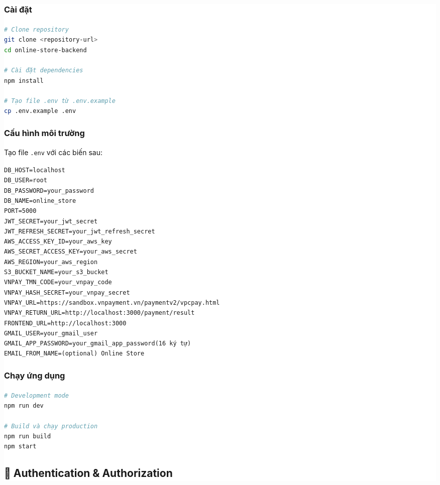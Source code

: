 ### Cài đặt

```bash
# Clone repository
git clone <repository-url>
cd online-store-backend

# Cài đặt dependencies
npm install

# Tạo file .env từ .env.example
cp .env.example .env
```

### Cấu hình môi trường

Tạo file `.env` với các biến sau:

```env
DB_HOST=localhost
DB_USER=root
DB_PASSWORD=your_password
DB_NAME=online_store
PORT=5000
JWT_SECRET=your_jwt_secret
JWT_REFRESH_SECRET=your_jwt_refresh_secret
AWS_ACCESS_KEY_ID=your_aws_key
AWS_SECRET_ACCESS_KEY=your_aws_secret
AWS_REGION=your_aws_region
S3_BUCKET_NAME=your_s3_bucket
VNPAY_TMN_CODE=your_vnpay_code
VNPAY_HASH_SECRET=your_vnpay_secret
VNPAY_URL=https://sandbox.vnpayment.vn/paymentv2/vpcpay.html
VNPAY_RETURN_URL=http://localhost:3000/payment/result
FRONTEND_URL=http://localhost:3000
GMAIL_USER=your_gmail_user
GMAIL_APP_PASSWORD=your_gmail_app_password(16 ký tự)
EMAIL_FROM_NAME=(optional) Online Store
```

### Chạy ứng dụng

```bash
# Development mode
npm run dev

# Build và chạy production
npm run build
npm start
```

## 🔐 Authentication & Authorization
